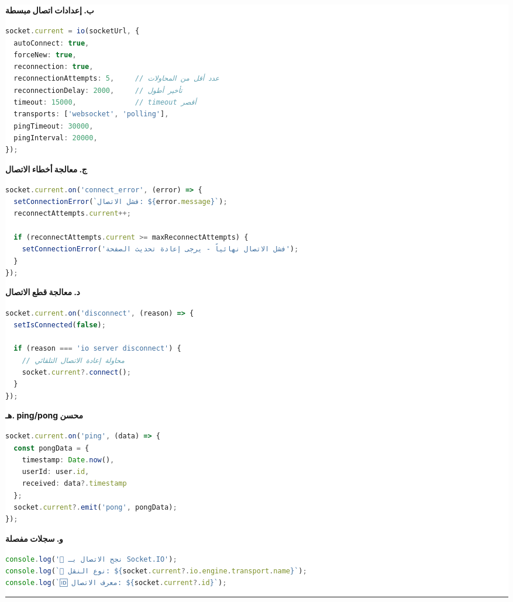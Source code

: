 **ب. إعدادات اتصال مبسطة**
```typescript
socket.current = io(socketUrl, {
  autoConnect: true,
  forceNew: true,
  reconnection: true,
  reconnectionAttempts: 5,     // عدد أقل من المحاولات
  reconnectionDelay: 2000,     // تأخير أطول
  timeout: 15000,              // timeout أقصر
  transports: ['websocket', 'polling'],
  pingTimeout: 30000,
  pingInterval: 20000,
});
```

**ج. معالجة أخطاء الاتصال**
```typescript
socket.current.on('connect_error', (error) => {
  setConnectionError(`فشل الاتصال: ${error.message}`);
  reconnectAttempts.current++;
  
  if (reconnectAttempts.current >= maxReconnectAttempts) {
    setConnectionError('فشل الاتصال نهائياً - يرجى إعادة تحديث الصفحة');
  }
});
```

**د. معالجة قطع الاتصال**
```typescript
socket.current.on('disconnect', (reason) => {
  setIsConnected(false);
  
  if (reason === 'io server disconnect') {
    // محاولة إعادة الاتصال التلقائي
    socket.current?.connect();
  }
});
```

**هـ. ping/pong محسن**
```typescript
socket.current.on('ping', (data) => {
  const pongData = { 
    timestamp: Date.now(), 
    userId: user.id,
    received: data?.timestamp 
  };
  socket.current?.emit('pong', pongData);
});
```

**و. سجلات مفصلة**
```typescript
console.log('🎉 نجح الاتصال بـ Socket.IO');
console.log(`🚀 نوع النقل: ${socket.current?.io.engine.transport.name}`);
console.log(`🆔 معرف الاتصال: ${socket.current?.id}`);
```

---